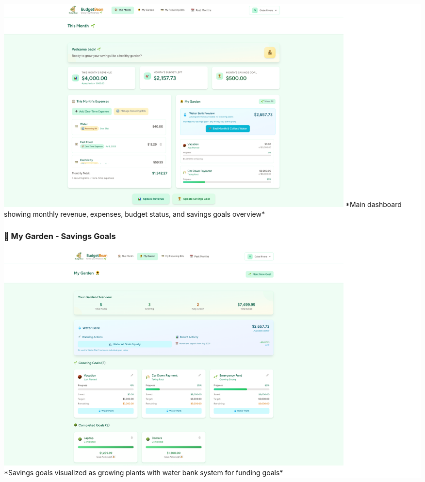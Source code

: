 <img src="public/screenshots/This-Month-Desktop.png" alt="Dashboard Overview" width="700">
</div>
*Main dashboard showing monthly revenue, expenses, budget status, and savings goals overview*

### 🌻 My Garden - Savings Goals
<div>
<img src="public/screenshots/My-Garden-Desktop.png" alt="Garden View" width="700">
</div>
*Savings goals visualized as growing plants with water bank system for funding goals*
